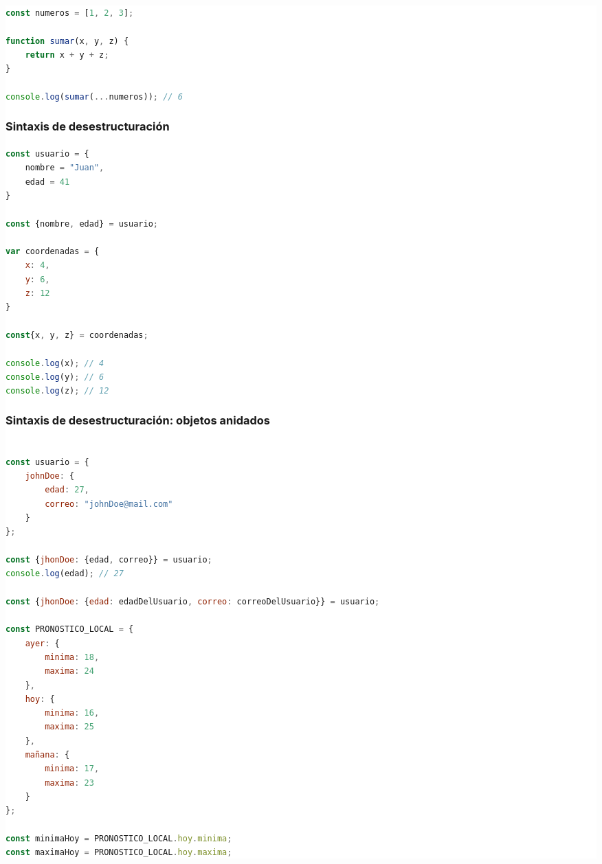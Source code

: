 ```javascript
const numeros = [1, 2, 3];

function sumar(x, y, z) {
	return x + y + z;
}

console.log(sumar(...numeros)); // 6
```
### Sintaxis de desestructuración 

```javascript
const usuario = {
	nombre = "Juan",
	edad = 41
}

const {nombre, edad} = usuario;

var coordenadas = {
	x: 4,
	y: 6,
	z: 12
}

const{x, y, z} = coordenadas;

console.log(x); // 4
console.log(y); // 6
console.log(z); // 12
```
### Sintaxis de desestructuración: objetos anidados

```javascript

const usuario = {
	johnDoe: {
		edad: 27,
		correo: "johnDoe@mail.com"
	}
};

const {jhonDoe: {edad, correo}} = usuario;
console.log(edad); // 27

const {jhonDoe: {edad: edadDelUsuario, correo: correoDelUsuario}} = usuario;

const PRONOSTICO_LOCAL = {
	ayer: {
		minima: 18,
		maxima: 24
	},
	hoy: {
		minima: 16,
		maxima: 25
	},
	mañana: {
		minima: 17,
		maxima: 23
	}
};

const minimaHoy = PRONOSTICO_LOCAL.hoy.minima;
const maximaHoy = PRONOSTICO_LOCAL.hoy.maxima;
```
